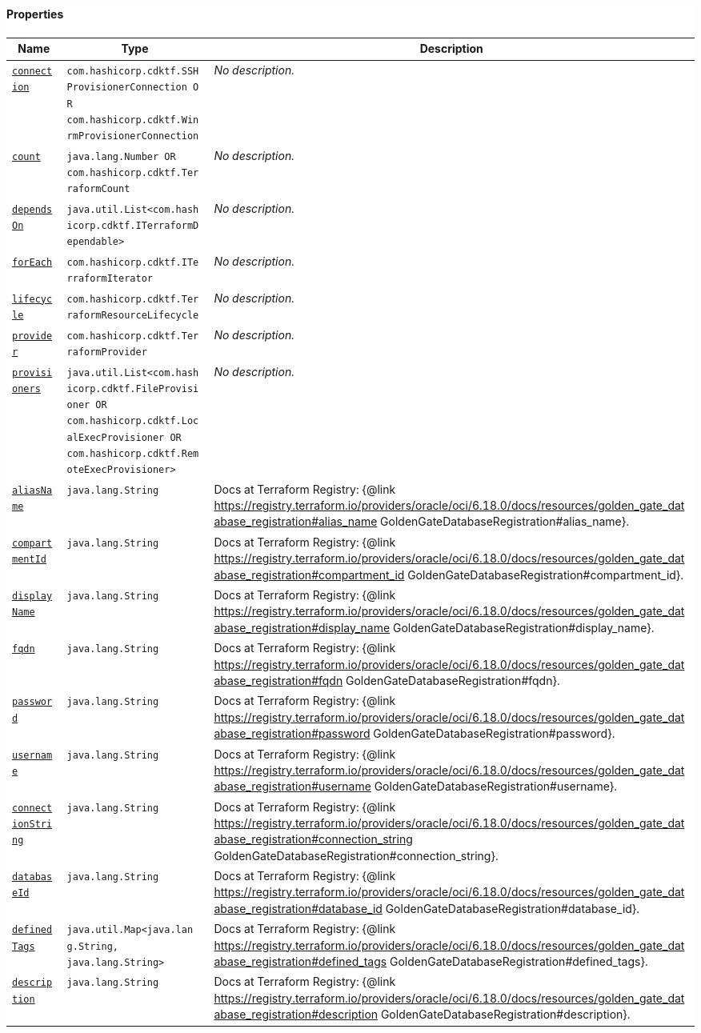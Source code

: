 #### Properties <a name="Properties" id="Properties"></a>

| **Name** | **Type** | **Description** |
| --- | --- | --- |
| <code><a href="#rhizo-co-terraform-provider-oci.goldenGateDatabaseRegistration.GoldenGateDatabaseRegistrationConfig.property.connection">connection</a></code> | <code>com.hashicorp.cdktf.SSHProvisionerConnection OR com.hashicorp.cdktf.WinrmProvisionerConnection</code> | *No description.* |
| <code><a href="#rhizo-co-terraform-provider-oci.goldenGateDatabaseRegistration.GoldenGateDatabaseRegistrationConfig.property.count">count</a></code> | <code>java.lang.Number OR com.hashicorp.cdktf.TerraformCount</code> | *No description.* |
| <code><a href="#rhizo-co-terraform-provider-oci.goldenGateDatabaseRegistration.GoldenGateDatabaseRegistrationConfig.property.dependsOn">dependsOn</a></code> | <code>java.util.List<com.hashicorp.cdktf.ITerraformDependable></code> | *No description.* |
| <code><a href="#rhizo-co-terraform-provider-oci.goldenGateDatabaseRegistration.GoldenGateDatabaseRegistrationConfig.property.forEach">forEach</a></code> | <code>com.hashicorp.cdktf.ITerraformIterator</code> | *No description.* |
| <code><a href="#rhizo-co-terraform-provider-oci.goldenGateDatabaseRegistration.GoldenGateDatabaseRegistrationConfig.property.lifecycle">lifecycle</a></code> | <code>com.hashicorp.cdktf.TerraformResourceLifecycle</code> | *No description.* |
| <code><a href="#rhizo-co-terraform-provider-oci.goldenGateDatabaseRegistration.GoldenGateDatabaseRegistrationConfig.property.provider">provider</a></code> | <code>com.hashicorp.cdktf.TerraformProvider</code> | *No description.* |
| <code><a href="#rhizo-co-terraform-provider-oci.goldenGateDatabaseRegistration.GoldenGateDatabaseRegistrationConfig.property.provisioners">provisioners</a></code> | <code>java.util.List<com.hashicorp.cdktf.FileProvisioner OR com.hashicorp.cdktf.LocalExecProvisioner OR com.hashicorp.cdktf.RemoteExecProvisioner></code> | *No description.* |
| <code><a href="#rhizo-co-terraform-provider-oci.goldenGateDatabaseRegistration.GoldenGateDatabaseRegistrationConfig.property.aliasName">aliasName</a></code> | <code>java.lang.String</code> | Docs at Terraform Registry: {@link https://registry.terraform.io/providers/oracle/oci/6.18.0/docs/resources/golden_gate_database_registration#alias_name GoldenGateDatabaseRegistration#alias_name}. |
| <code><a href="#rhizo-co-terraform-provider-oci.goldenGateDatabaseRegistration.GoldenGateDatabaseRegistrationConfig.property.compartmentId">compartmentId</a></code> | <code>java.lang.String</code> | Docs at Terraform Registry: {@link https://registry.terraform.io/providers/oracle/oci/6.18.0/docs/resources/golden_gate_database_registration#compartment_id GoldenGateDatabaseRegistration#compartment_id}. |
| <code><a href="#rhizo-co-terraform-provider-oci.goldenGateDatabaseRegistration.GoldenGateDatabaseRegistrationConfig.property.displayName">displayName</a></code> | <code>java.lang.String</code> | Docs at Terraform Registry: {@link https://registry.terraform.io/providers/oracle/oci/6.18.0/docs/resources/golden_gate_database_registration#display_name GoldenGateDatabaseRegistration#display_name}. |
| <code><a href="#rhizo-co-terraform-provider-oci.goldenGateDatabaseRegistration.GoldenGateDatabaseRegistrationConfig.property.fqdn">fqdn</a></code> | <code>java.lang.String</code> | Docs at Terraform Registry: {@link https://registry.terraform.io/providers/oracle/oci/6.18.0/docs/resources/golden_gate_database_registration#fqdn GoldenGateDatabaseRegistration#fqdn}. |
| <code><a href="#rhizo-co-terraform-provider-oci.goldenGateDatabaseRegistration.GoldenGateDatabaseRegistrationConfig.property.password">password</a></code> | <code>java.lang.String</code> | Docs at Terraform Registry: {@link https://registry.terraform.io/providers/oracle/oci/6.18.0/docs/resources/golden_gate_database_registration#password GoldenGateDatabaseRegistration#password}. |
| <code><a href="#rhizo-co-terraform-provider-oci.goldenGateDatabaseRegistration.GoldenGateDatabaseRegistrationConfig.property.username">username</a></code> | <code>java.lang.String</code> | Docs at Terraform Registry: {@link https://registry.terraform.io/providers/oracle/oci/6.18.0/docs/resources/golden_gate_database_registration#username GoldenGateDatabaseRegistration#username}. |
| <code><a href="#rhizo-co-terraform-provider-oci.goldenGateDatabaseRegistration.GoldenGateDatabaseRegistrationConfig.property.connectionString">connectionString</a></code> | <code>java.lang.String</code> | Docs at Terraform Registry: {@link https://registry.terraform.io/providers/oracle/oci/6.18.0/docs/resources/golden_gate_database_registration#connection_string GoldenGateDatabaseRegistration#connection_string}. |
| <code><a href="#rhizo-co-terraform-provider-oci.goldenGateDatabaseRegistration.GoldenGateDatabaseRegistrationConfig.property.databaseId">databaseId</a></code> | <code>java.lang.String</code> | Docs at Terraform Registry: {@link https://registry.terraform.io/providers/oracle/oci/6.18.0/docs/resources/golden_gate_database_registration#database_id GoldenGateDatabaseRegistration#database_id}. |
| <code><a href="#rhizo-co-terraform-provider-oci.goldenGateDatabaseRegistration.GoldenGateDatabaseRegistrationConfig.property.definedTags">definedTags</a></code> | <code>java.util.Map<java.lang.String, java.lang.String></code> | Docs at Terraform Registry: {@link https://registry.terraform.io/providers/oracle/oci/6.18.0/docs/resources/golden_gate_database_registration#defined_tags GoldenGateDatabaseRegistration#defined_tags}. |
| <code><a href="#rhizo-co-terraform-provider-oci.goldenGateDatabaseRegistration.GoldenGateDatabaseRegistrationConfig.property.description">description</a></code> | <code>java.lang.String</code> | Docs at Terraform Registry: {@link https://registry.terraform.io/providers/oracle/oci/6.18.0/docs/resources/golden_gate_database_registration#description GoldenGateDatabaseRegistration#description}. |